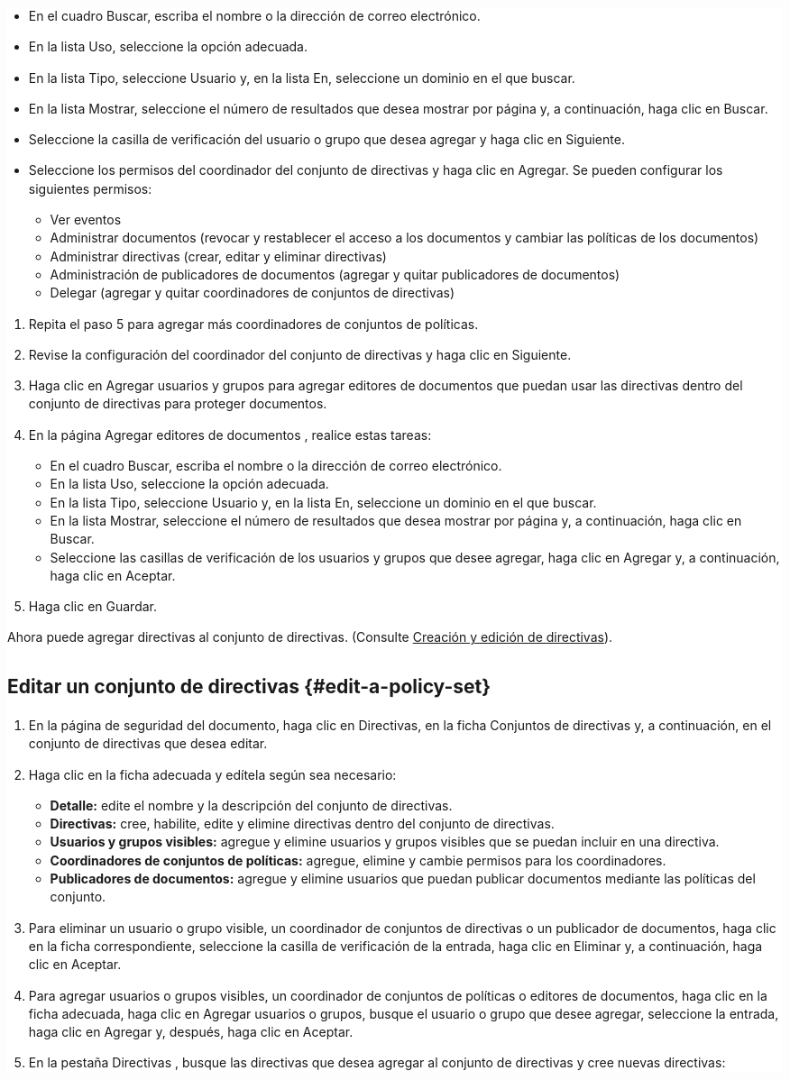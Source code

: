    * En el cuadro Buscar, escriba el nombre o la dirección de correo electrónico.
   * En la lista Uso, seleccione la opción adecuada.
   * En la lista Tipo, seleccione Usuario y, en la lista En, seleccione un dominio en el que buscar.
   * En la lista Mostrar, seleccione el número de resultados que desea mostrar por página y, a continuación, haga clic en Buscar.
   * Seleccione la casilla de verificación del usuario o grupo que desea agregar y haga clic en Siguiente.
   * Seleccione los permisos del coordinador del conjunto de directivas y haga clic en Agregar. Se pueden configurar los siguientes permisos:

      * Ver eventos
      * Administrar documentos (revocar y restablecer el acceso a los documentos y cambiar las políticas de los documentos)
      * Administrar directivas (crear, editar y eliminar directivas)
      * Administración de publicadores de documentos (agregar y quitar publicadores de documentos)
      * Delegar (agregar y quitar coordinadores de conjuntos de directivas)

1. Repita el paso 5 para agregar más coordinadores de conjuntos de políticas.
1. Revise la configuración del coordinador del conjunto de directivas y haga clic en Siguiente.
1. Haga clic en Agregar usuarios y grupos para agregar editores de documentos que puedan usar las directivas dentro del conjunto de directivas para proteger documentos.
1. En la página Agregar editores de documentos , realice estas tareas:

   * En el cuadro Buscar, escriba el nombre o la dirección de correo electrónico.
   * En la lista Uso, seleccione la opción adecuada.
   * En la lista Tipo, seleccione Usuario y, en la lista En, seleccione un dominio en el que buscar.
   * En la lista Mostrar, seleccione el número de resultados que desea mostrar por página y, a continuación, haga clic en Buscar.
   * Seleccione las casillas de verificación de los usuarios y grupos que desee agregar, haga clic en Agregar y, a continuación, haga clic en Aceptar.

1. Haga clic en Guardar.

Ahora puede agregar directivas al conjunto de directivas. (Consulte [Creación y edición de directivas](/help/forms/using/admin-help/creating-policies.md#creating-and-editing-policies)).

## Editar un conjunto de directivas {#edit-a-policy-set}

1. En la página de seguridad del documento, haga clic en Directivas, en la ficha Conjuntos de directivas y, a continuación, en el conjunto de directivas que desea editar.
1. Haga clic en la ficha adecuada y edítela según sea necesario:

   * **Detalle:** edite el nombre y la descripción del conjunto de directivas.
   * **Directivas:** cree, habilite, edite y elimine directivas dentro del conjunto de directivas.
   * **Usuarios y grupos visibles:** agregue y elimine usuarios y grupos visibles que se puedan incluir en una directiva.
   * **Coordinadores de conjuntos de políticas:** agregue, elimine y cambie permisos para los coordinadores.
   * **Publicadores de documentos:** agregue y elimine usuarios que puedan publicar documentos mediante las políticas del conjunto.

1. Para eliminar un usuario o grupo visible, un coordinador de conjuntos de directivas o un publicador de documentos, haga clic en la ficha correspondiente, seleccione la casilla de verificación de la entrada, haga clic en Eliminar y, a continuación, haga clic en Aceptar.
1. Para agregar usuarios o grupos visibles, un coordinador de conjuntos de políticas o editores de documentos, haga clic en la ficha adecuada, haga clic en Agregar usuarios o grupos, busque el usuario o grupo que desee agregar, seleccione la entrada, haga clic en Agregar y, después, haga clic en Aceptar.
1. En la pestaña Directivas , busque las directivas que desea agregar al conjunto de directivas y cree nuevas directivas:
